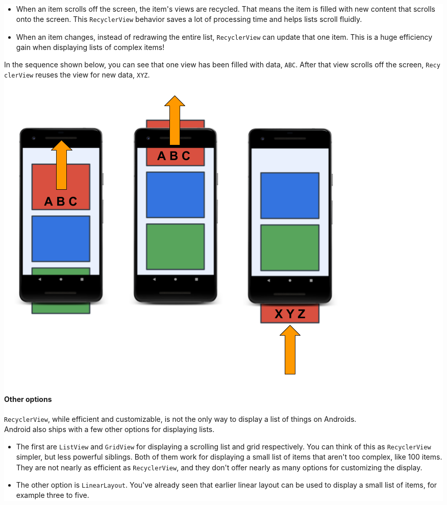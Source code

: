 * When an item scrolls off the screen, the item's views are recycled. That means the item is filled with new content that scrolls onto the screen. This `RecyclerView` behavior saves a lot of processing time and helps lists scroll fluidly.

* When an item changes, instead of redrawing the entire list, `RecyclerView` can update that one item. This is a huge efficiency gain when displaying lists of complex items!

In the sequence shown below, you can see that one view has been filled with data, `ABC`. After that view scrolls off the screen, `RecyclerView` reuses the view for new data, `XYZ`.

![RecyclerView.png](../../../img/RecyclerView.png)

#### Other options

`RecyclerView`, while efficient and customizable, is not the only way to display a list of things on Androids.  
Android also ships with a few other options for displaying lists.

* The first are `ListView` and `GridView` for displaying a scrolling list and grid respectively. You can think of this as `RecyclerView` simpler, but less powerful siblings. Both of them work for displaying a small list of items that aren't too complex, like 100 items. They are not nearly as efficient as `RecyclerView`, and they don't offer nearly as many options for customizing the display.

* The other option is `LinearLayout`. You've already seen that earlier linear layout can be used to display a small list of items, for example three to five.
